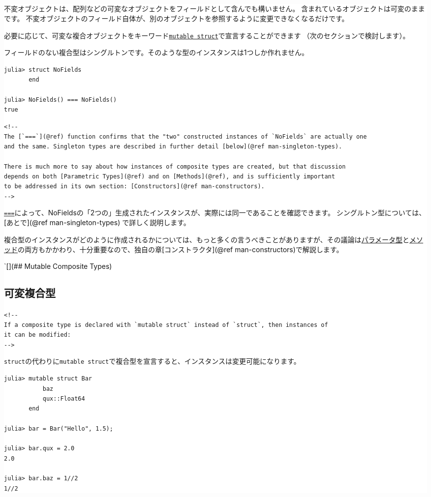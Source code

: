 不変オブジェクトは、配列などの可変なオブジェクトをフィールドとして含んでも構いません。 
含まれているオブジェクトは可変のままです。 
不変オブジェクトのフィールド自体が、別のオブジェクトを参照するように変更できなくなるだけです。

必要に応じて、可変な複合オブジェクトをキーワード[`mutable struct`](@ref)で宣言することができます
（次のセクションで検討します）。

フィールドのない複合型はシングルトンです。そのような型のインスタンスは1つしか作れません。



```jldoctest
julia> struct NoFields
       end

julia> NoFields() === NoFields()
true
```

```@raw html
<!--
The [`===`](@ref) function confirms that the "two" constructed instances of `NoFields` are actually one
and the same. Singleton types are described in further detail [below](@ref man-singleton-types).

There is much more to say about how instances of composite types are created, but that discussion
depends on both [Parametric Types](@ref) and on [Methods](@ref), and is sufficiently important
to be addressed in its own section: [Constructors](@ref man-constructors).
-->
```

[`===`](@ref)によって、NoFieldsの「2つの」生成されたインスタンスが、実際には同一であることを確認できます。
 シングルトン型については、[あとで](@ref man-singleton-types) で詳しく説明します。

複合型のインスタンスがどのように作成されるかについては、もっと多くの言うべきことがありますが、その議論は[パラメータ型](@ref)と[メソッド](@ref)の両方もかかわり、十分重要なので、独自の章[コンストラクタ](@ref man-constructors)で解説します。



`[](## Mutable Composite Types)
## 可変複合型

```@raw html
<!--
If a composite type is declared with `mutable struct` instead of `struct`, then instances of
it can be modified:
-->
```
`struct`の代わりに`mutable struct`で複合型を宣言すると、インスタンスは変更可能になります。


```jldoctest bartype
julia> mutable struct Bar
           baz
           qux::Float64
       end

julia> bar = Bar("Hello", 1.5);

julia> bar.qux = 2.0
2.0

julia> bar.baz = 1//2
1//2
```

